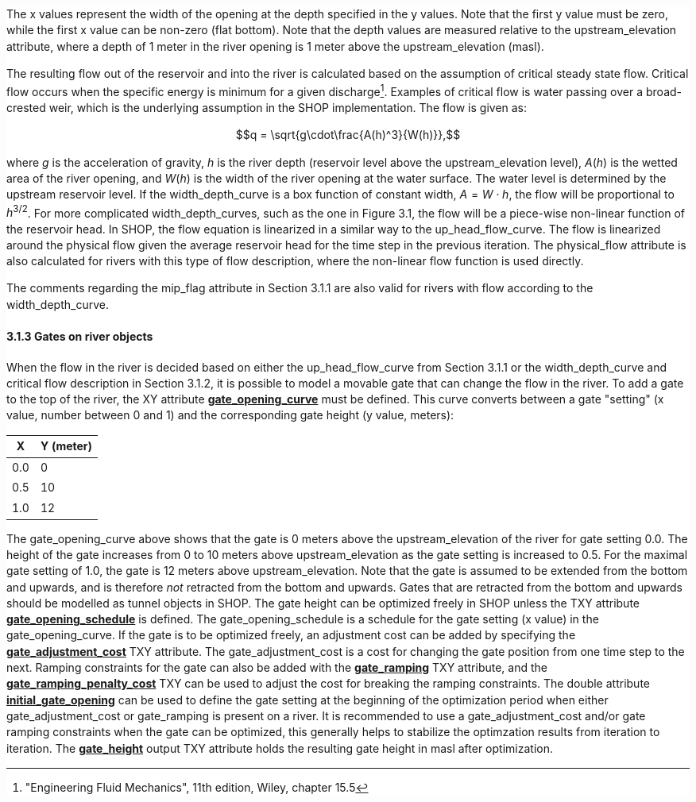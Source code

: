 The x values represent the width of the opening at the depth specified in the y values. Note that the first y value must be zero, while the first x value can be non-zero (flat bottom). Note that the depth values are measured relative to the upstream_elevation attribute, where a depth of 1 meter in the river opening is 1 meter above the upstream_elevation (masl).

The resulting flow out of the reservoir and into the river is calculated based on the assumption of critical steady state flow. Critical flow occurs when the specific energy is minimum for a given discharge[^3]. Examples of critical flow is water passing over a broad-crested weir, which is the underlying assumption in the SHOP implementation. The flow is given as:

$$q = \sqrt{g\cdot\frac{A(h)^3}{W(h)}},$$

where $g$ is the acceleration of gravity, $h$ is the river depth (reservoir level above the upstream_elevation level), $A(h)$ is the wetted area of the river opening, and $W(h)$ is the width of the river opening at the water surface. The water level is determined by the upstream reservoir level. If the width_depth_curve is a box function of constant width, $A = W\cdot h$, the flow will be proportional to $h^{3/2}$. For more complicated width_depth_curves, such as the one in Figure 3.1, the flow will be a piece-wise non-linear function of the reservoir head. In SHOP, the flow equation is linearized in a similar way to the up_head_flow_curve. The flow is linearized around the physical flow given the average reservoir head for the time step in the previous iteration. The physical_flow attribute is also calculated for rivers with this type of flow description, where the non-linear flow function is used directly.

The comments regarding the mip_flag attribute in Section 3.1.1 are also valid for rivers with flow according to the width_depth_curve.

[^3]: "Engineering Fluid Mechanics", 11th edition, Wiley, chapter 15.5

#### 3.1.3 Gates on river objects

When the flow in the river is decided based on either the up_head_flow_curve from Section 3.1.1 or the width_depth_curve and critical flow description in Section 3.1.2, it is possible to model a movable gate that can change the flow in the river. To add a gate to the top of the river, the XY attribute [**gate_opening_curve**](river:gate_opening_curve) must be defined. This curve converts between a gate "setting" (x value, number between 0 and 1) and the corresponding gate height (y value, meters):

|X |Y (meter)|
|---|---|
|0.0|0|
|0.5|10|
|1.0|12|

The gate_opening_curve above shows that the gate is 0 meters above the upstream_elevation of the river for gate setting 0.0. The height of the gate increases from 0 to 10 meters above upstream_elevation as the gate setting is increased to 0.5. For the maximal gate setting of 1.0, the gate is 12 meters above upstream_elevation. Note that the gate is assumed to be extended from the bottom and upwards, and is therefore *not* retracted from the bottom and upwards. Gates that are retracted from the bottom and upwards should be modelled as tunnel objects in SHOP. The gate height can be optimized freely in SHOP unless the TXY attribute [**gate_opening_schedule**](river:gate_opening_schedule) is defined. The gate_opening_schedule is a schedule for the gate setting (x value) in the gate_opening_curve. If the gate is to be optimized freely, an adjustment cost can be added by specifying the [**gate_adjustment_cost**](river:gate_adjustment_cost) TXY attribute. The gate_adjustment_cost is a cost for changing the gate position from one time step to the next. Ramping constraints for the gate can also be added with the [**gate_ramping**](river:gate_ramping) TXY attribute, and the [**gate_ramping_penalty_cost**](river:gate_ramping_penalty_cost) TXY can be used to adjust the cost for breaking the ramping constraints. The double attribute [**initial_gate_opening**](river:initial_gate_opening) can be used to define the gate setting at the beginning of the optimization period when either gate_adjustment_cost or gate_ramping is present on a river. It is recommended to use a gate_adjustment_cost and/or gate ramping constraints when the gate can be optimized, this generally helps to stabilize the optimzation results from iteration to iteration. The [**gate_height**](river:gate_height) output TXY attribute holds the resulting gate height in masl after optimization.


[^1]: The difference in water value will usually impose an implicit cost of transporting water downstream.
[^2]: The river object can only be connected as a gate object if the user does not have the SHOP_RIVER functionality.